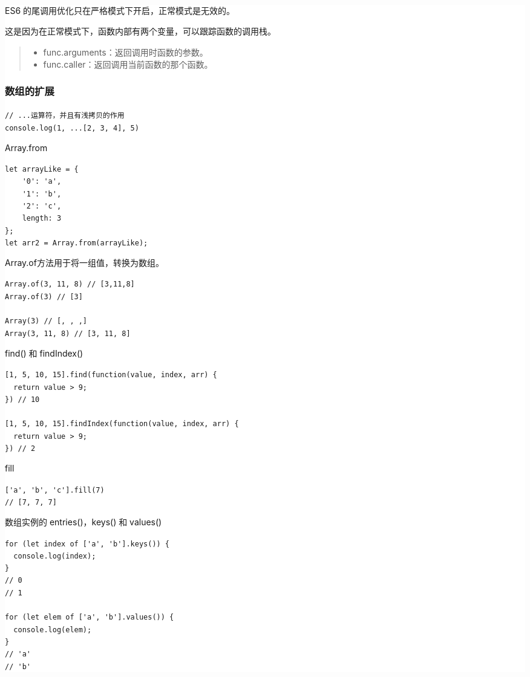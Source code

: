 ES6 的尾调用优化只在严格模式下开启，正常模式是无效的。

这是因为在正常模式下，函数内部有两个变量，可以跟踪函数的调用栈。

> * func.arguments：返回调用时函数的参数。
> * func.caller：返回调用当前函数的那个函数。

### 数组的扩展

    // ...运算符，并且有浅拷贝的作用
    console.log(1, ...[2, 3, 4], 5)
    
Array.from

    let arrayLike = {
        '0': 'a',
        '1': 'b',
        '2': 'c',
        length: 3
    };
    let arr2 = Array.from(arrayLike); 
    
Array.of方法用于将一组值，转换为数组。

    Array.of(3, 11, 8) // [3,11,8]
    Array.of(3) // [3]
    
    Array(3) // [, , ,]
    Array(3, 11, 8) // [3, 11, 8]
    
find() 和 findIndex()

    [1, 5, 10, 15].find(function(value, index, arr) {
      return value > 9;
    }) // 10
    
    [1, 5, 10, 15].findIndex(function(value, index, arr) {
      return value > 9;
    }) // 2
    
fill

    ['a', 'b', 'c'].fill(7)
    // [7, 7, 7]
    
数组实例的 entries()，keys() 和 values()

    for (let index of ['a', 'b'].keys()) {
      console.log(index);
    }
    // 0
    // 1
    
    for (let elem of ['a', 'b'].values()) {
      console.log(elem);
    }
    // 'a'
    // 'b'
    